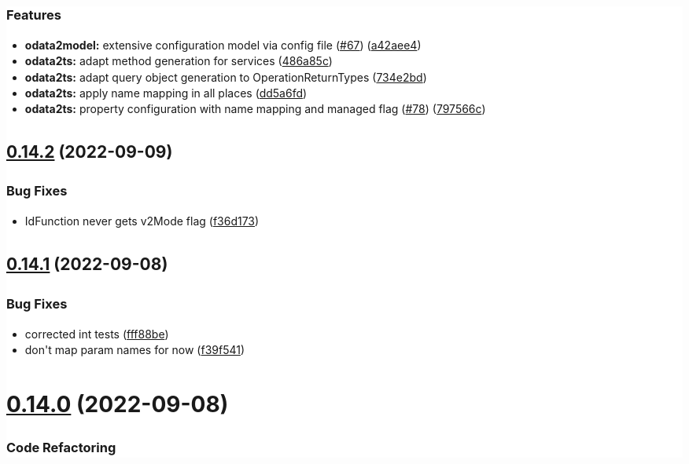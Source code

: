 
### Features

* **odata2model:** extensive configuration model via config file ([#67](https://github.com/odata2ts/odata2ts/issues/67)) ([a42aee4](https://github.com/odata2ts/odata2ts/commit/a42aee494a4e30d8704569d7262fc31020ed7711))
* **odata2ts:** adapt method generation for services ([486a85c](https://github.com/odata2ts/odata2ts/commit/486a85cffc2ee06e6461ecd1f3dd00a8208b95f7))
* **odata2ts:** adapt query object generation to OperationReturnTypes ([734e2bd](https://github.com/odata2ts/odata2ts/commit/734e2bd51a67cc285153c97f96655b950c62a230))
* **odata2ts:** apply name mapping in all places ([dd5a6fd](https://github.com/odata2ts/odata2ts/commit/dd5a6fdde83cdc3f803eb1d96553571e78364849))
* **odata2ts:** property configuration with name mapping and managed flag ([#78](https://github.com/odata2ts/odata2ts/issues/78)) ([797566c](https://github.com/odata2ts/odata2ts/commit/797566cf962e8c9b1f3a1a8081e066c9f0829b91))






## [0.14.2](https://github.com/odata2ts/odata2ts/compare/@odata2ts/odata2model@0.14.1...@odata2ts/odata2model@0.14.2) (2022-09-09)


### Bug Fixes

* IdFunction never gets v2Mode flag ([f36d173](https://github.com/odata2ts/odata2ts/commit/f36d173c3e48255777e5346441030b711706b1ad))





## [0.14.1](https://github.com/odata2ts/odata2ts/compare/@odata2ts/odata2model@0.14.0...@odata2ts/odata2model@0.14.1) (2022-09-08)


### Bug Fixes

* corrected int tests ([fff88be](https://github.com/odata2ts/odata2ts/commit/fff88be110cc53a5193ed72bd39a53cddc997a93))
* don't map param names for now ([f39f541](https://github.com/odata2ts/odata2ts/commit/f39f541672f8a61a1d7554b8e86e58f606bd117b))





# [0.14.0](https://github.com/odata2ts/odata2ts/compare/@odata2ts/odata2model@0.13.1...@odata2ts/odata2model@0.14.0) (2022-09-08)


### Code Refactoring
